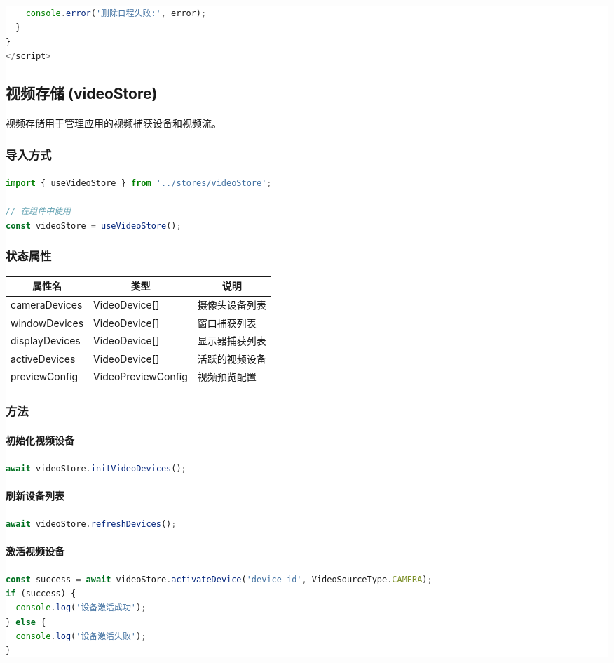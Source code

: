 ```typescript
    console.error('删除日程失败:', error);
  }
}
</script>
```

## 视频存储 (videoStore)

视频存储用于管理应用的视频捕获设备和视频流。

### 导入方式

```typescript
import { useVideoStore } from '../stores/videoStore';

// 在组件中使用
const videoStore = useVideoStore();
```

### 状态属性

| 属性名 | 类型 | 说明 |
|-------|------|------|
| cameraDevices | VideoDevice[] | 摄像头设备列表 |
| windowDevices | VideoDevice[] | 窗口捕获列表 |
| displayDevices | VideoDevice[] | 显示器捕获列表 |
| activeDevices | VideoDevice[] | 活跃的视频设备 |
| previewConfig | VideoPreviewConfig | 视频预览配置 |

### 方法

#### 初始化视频设备

```typescript
await videoStore.initVideoDevices();
```

#### 刷新设备列表

```typescript
await videoStore.refreshDevices();
```

#### 激活视频设备

```typescript
const success = await videoStore.activateDevice('device-id', VideoSourceType.CAMERA);
if (success) {
  console.log('设备激活成功');
} else {
  console.log('设备激活失败');
}
```
